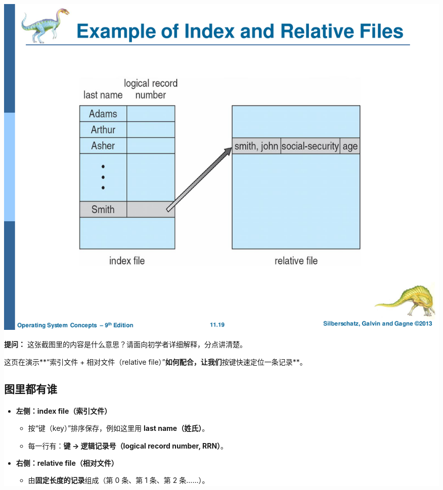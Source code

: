 ![第 19 页](comp3301_fs_interface_assets/page-019.png)

**提问：** 这张截图里的内容是什么意思？请面向初学者详细解释，分点讲清楚。

这页在演示\*\*“索引文件 + 相对文件（relative file）”**如何配合，让我们**按键快速定位一条记录\*\*。



## 图里都有谁



* **左侧：index file（索引文件）**



  * 按“键（key）”排序保存，例如这里用 **last name（姓氏）**。

  * 每一行有：**键 → 逻辑记录号（logical record number, RRN）**。

* **右侧：relative file（相对文件）**



  * 由**固定长度的记录**组成（第 0 条、第 1 条、第 2 条……）。
